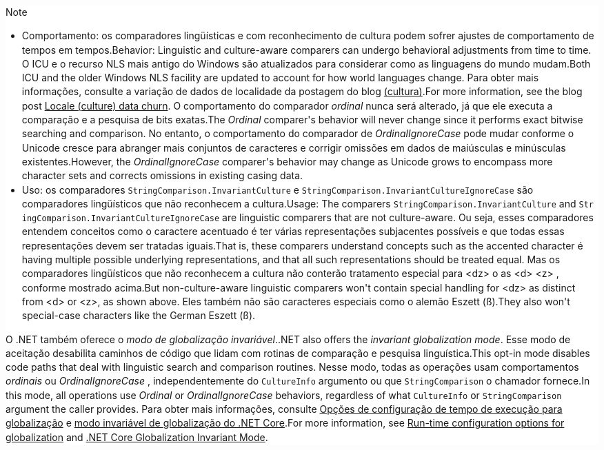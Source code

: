 > [!NOTE]
>
> - <span data-ttu-id="b8c3f-213">Comportamento: os comparadores lingüísticas e com reconhecimento de cultura podem sofrer ajustes de comportamento de tempos em tempos.</span><span class="sxs-lookup"><span data-stu-id="b8c3f-213">Behavior: Linguistic and culture-aware comparers can undergo behavioral adjustments from time to time.</span></span> <span data-ttu-id="b8c3f-214">O ICU e o recurso NLS mais antigo do Windows são atualizados para considerar como as linguagens do mundo mudam.</span><span class="sxs-lookup"><span data-stu-id="b8c3f-214">Both ICU and the older Windows NLS facility are updated to account for how world languages change.</span></span> <span data-ttu-id="b8c3f-215">Para obter mais informações, consulte a variação de dados de localidade da postagem do blog [(cultura)](/archive/blogs/shawnste/locale-culture-data-churn).</span><span class="sxs-lookup"><span data-stu-id="b8c3f-215">For more information, see the blog post [Locale (culture) data churn](/archive/blogs/shawnste/locale-culture-data-churn).</span></span> <span data-ttu-id="b8c3f-216">O comportamento do comparador *ordinal* nunca será alterado, já que ele executa a comparação e a pesquisa de bits exatas.</span><span class="sxs-lookup"><span data-stu-id="b8c3f-216">The *Ordinal* comparer's behavior will never change since it performs exact bitwise searching and comparison.</span></span> <span data-ttu-id="b8c3f-217">No entanto, o comportamento do comparador de *OrdinalIgnoreCase* pode mudar conforme o Unicode cresce para abranger mais conjuntos de caracteres e corrigir omissões em dados de maiúsculas e minúsculas existentes.</span><span class="sxs-lookup"><span data-stu-id="b8c3f-217">However, the *OrdinalIgnoreCase* comparer's behavior may change as Unicode grows to encompass more character sets and corrects omissions in existing casing data.</span></span>
> - <span data-ttu-id="b8c3f-218">Uso: os comparadores `StringComparison.InvariantCulture` e `StringComparison.InvariantCultureIgnoreCase` são comparadores lingüísticos que não reconhecem a cultura.</span><span class="sxs-lookup"><span data-stu-id="b8c3f-218">Usage: The comparers `StringComparison.InvariantCulture` and `StringComparison.InvariantCultureIgnoreCase` are linguistic comparers that are not culture-aware.</span></span> <span data-ttu-id="b8c3f-219">Ou seja, esses comparadores entendem conceitos como o caractere acentuado é ter várias representações subjacentes possíveis e que todas essas representações devem ser tratadas iguais.</span><span class="sxs-lookup"><span data-stu-id="b8c3f-219">That is, these comparers understand concepts such as the accented character é having multiple possible underlying representations, and that all such representations should be treated equal.</span></span> <span data-ttu-id="b8c3f-220">Mas os comparadores lingüísticos que não reconhecem a cultura não conterão tratamento especial para \<dz\> o as \<d\> \<z\> , conforme mostrado acima.</span><span class="sxs-lookup"><span data-stu-id="b8c3f-220">But non-culture-aware linguistic comparers won't contain special handling for \<dz\> as distinct from \<d\> or \<z\>, as shown above.</span></span> <span data-ttu-id="b8c3f-221">Eles também não são caracteres especiais como o alemão Eszett (ß).</span><span class="sxs-lookup"><span data-stu-id="b8c3f-221">They also won't special-case characters like the German Eszett (ß).</span></span>

<span data-ttu-id="b8c3f-222">O .NET também oferece o *modo de globalização invariável*.</span><span class="sxs-lookup"><span data-stu-id="b8c3f-222">.NET also offers the *invariant globalization mode*.</span></span> <span data-ttu-id="b8c3f-223">Esse modo de aceitação desabilita caminhos de código que lidam com rotinas de comparação e pesquisa linguística.</span><span class="sxs-lookup"><span data-stu-id="b8c3f-223">This opt-in mode disables code paths that deal with linguistic search and comparison routines.</span></span> <span data-ttu-id="b8c3f-224">Nesse modo, todas as operações usam comportamentos *ordinais* ou *OrdinalIgnoreCase* , independentemente do `CultureInfo` argumento ou que `StringComparison` o chamador fornece.</span><span class="sxs-lookup"><span data-stu-id="b8c3f-224">In this mode, all operations use *Ordinal* or *OrdinalIgnoreCase* behaviors, regardless of what `CultureInfo` or `StringComparison` argument the caller provides.</span></span> <span data-ttu-id="b8c3f-225">Para obter mais informações, consulte [Opções de configuração de tempo de execução para globalização](../../core/run-time-config/globalization.md) e [modo invariável de globalização do .NET Core](https://github.com/dotnet/runtime/blob/master/docs/design/features/globalization-invariant-mode.md).</span><span class="sxs-lookup"><span data-stu-id="b8c3f-225">For more information, see [Run-time configuration options for globalization](../../core/run-time-config/globalization.md) and [.NET Core Globalization Invariant Mode](https://github.com/dotnet/runtime/blob/master/docs/design/features/globalization-invariant-mode.md).</span></span>
